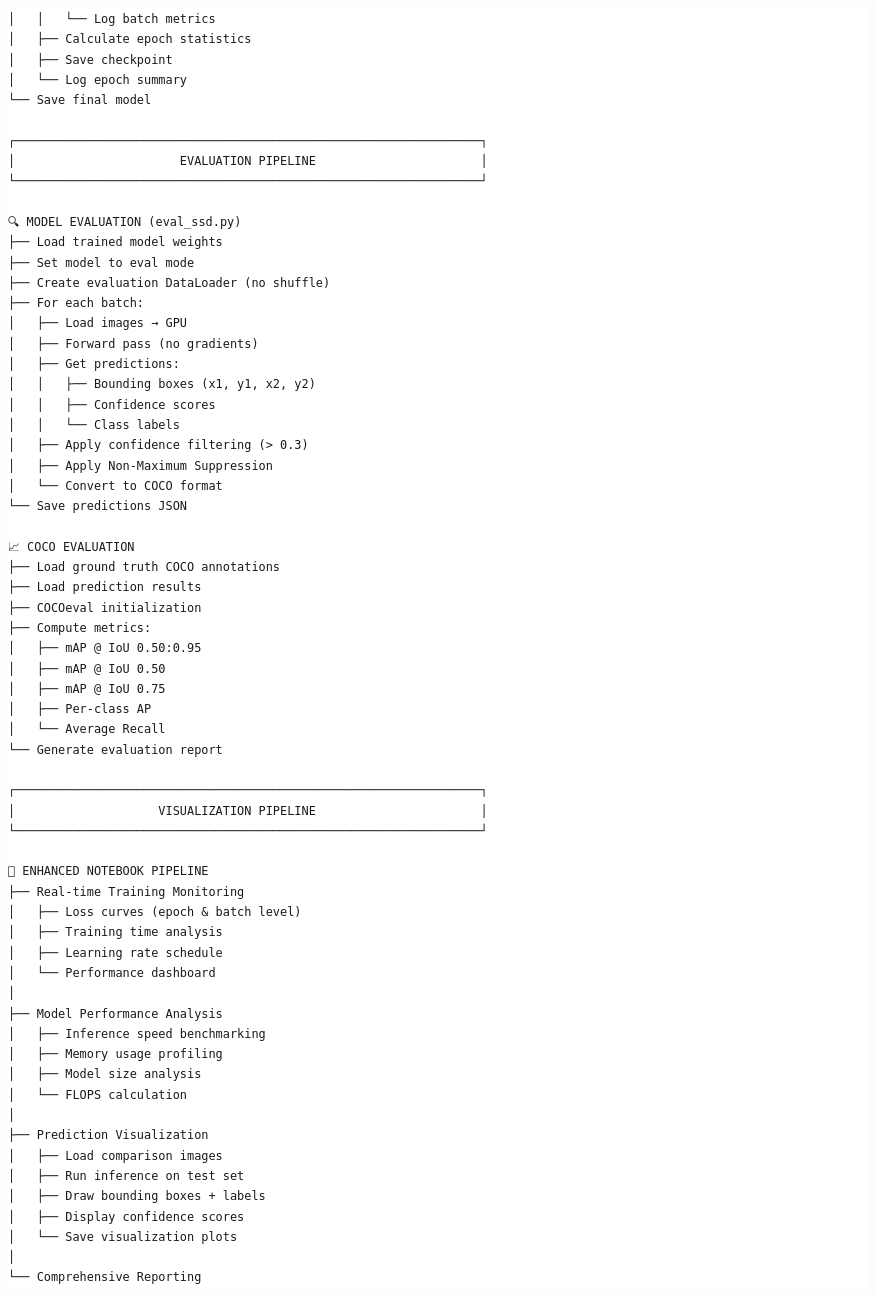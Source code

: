 ```
│   │   └── Log batch metrics
│   ├── Calculate epoch statistics
│   ├── Save checkpoint
│   └── Log epoch summary
└── Save final model

┌─────────────────────────────────────────────────────────────────┐
│                       EVALUATION PIPELINE                       │
└─────────────────────────────────────────────────────────────────┘

🔍 MODEL EVALUATION (eval_ssd.py)
├── Load trained model weights
├── Set model to eval mode
├── Create evaluation DataLoader (no shuffle)
├── For each batch:
│   ├── Load images → GPU
│   ├── Forward pass (no gradients)
│   ├── Get predictions:
│   │   ├── Bounding boxes (x1, y1, x2, y2)
│   │   ├── Confidence scores
│   │   └── Class labels
│   ├── Apply confidence filtering (> 0.3)
│   ├── Apply Non-Maximum Suppression
│   └── Convert to COCO format
└── Save predictions JSON

📈 COCO EVALUATION
├── Load ground truth COCO annotations
├── Load prediction results
├── COCOeval initialization
├── Compute metrics:
│   ├── mAP @ IoU 0.50:0.95
│   ├── mAP @ IoU 0.50
│   ├── mAP @ IoU 0.75
│   ├── Per-class AP
│   └── Average Recall
└── Generate evaluation report

┌─────────────────────────────────────────────────────────────────┐
│                    VISUALIZATION PIPELINE                       │
└─────────────────────────────────────────────────────────────────┘

🎨 ENHANCED NOTEBOOK PIPELINE
├── Real-time Training Monitoring
│   ├── Loss curves (epoch & batch level)
│   ├── Training time analysis
│   ├── Learning rate schedule
│   └── Performance dashboard
│
├── Model Performance Analysis
│   ├── Inference speed benchmarking
│   ├── Memory usage profiling
│   ├── Model size analysis
│   └── FLOPS calculation
│
├── Prediction Visualization
│   ├── Load comparison images
│   ├── Run inference on test set
│   ├── Draw bounding boxes + labels
│   ├── Display confidence scores
│   └── Save visualization plots
│
└── Comprehensive Reporting
```